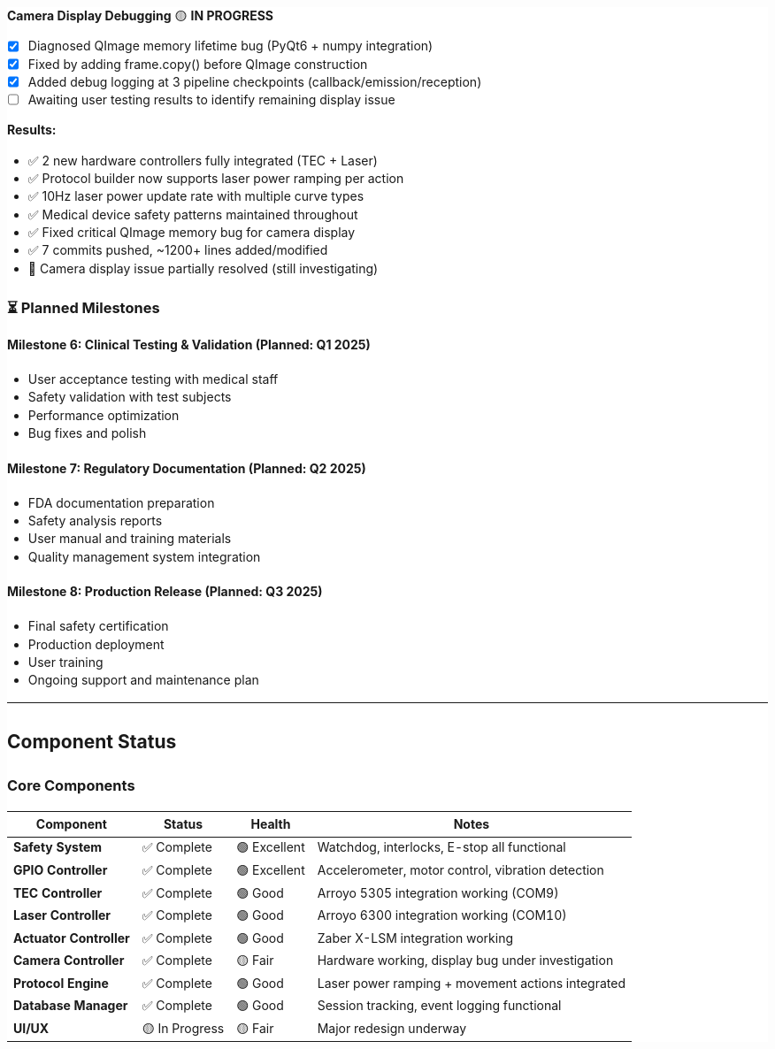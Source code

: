 **Camera Display Debugging** 🟡 **IN PROGRESS**
- [x] Diagnosed QImage memory lifetime bug (PyQt6 + numpy integration)
- [x] Fixed by adding frame.copy() before QImage construction
- [x] Added debug logging at 3 pipeline checkpoints (callback/emission/reception)
- [ ] Awaiting user testing results to identify remaining display issue

**Results:**
- ✅ 2 new hardware controllers fully integrated (TEC + Laser)
- ✅ Protocol builder now supports laser power ramping per action
- ✅ 10Hz laser power update rate with multiple curve types
- ✅ Medical device safety patterns maintained throughout
- ✅ Fixed critical QImage memory bug for camera display
- ✅ 7 commits pushed, ~1200+ lines added/modified
- 🔧 Camera display issue partially resolved (still investigating)

### ⏳ Planned Milestones

#### Milestone 6: Clinical Testing & Validation (Planned: Q1 2025)
- User acceptance testing with medical staff
- Safety validation with test subjects
- Performance optimization
- Bug fixes and polish

#### Milestone 7: Regulatory Documentation (Planned: Q2 2025)
- FDA documentation preparation
- Safety analysis reports
- User manual and training materials
- Quality management system integration

#### Milestone 8: Production Release (Planned: Q3 2025)
- Final safety certification
- Production deployment
- User training
- Ongoing support and maintenance plan

---

## Component Status

### Core Components

| Component | Status | Health | Notes |
|-----------|--------|--------|-------|
| **Safety System** | ✅ Complete | 🟢 Excellent | Watchdog, interlocks, E-stop all functional |
| **GPIO Controller** | ✅ Complete | 🟢 Excellent | Accelerometer, motor control, vibration detection |
| **TEC Controller** | ✅ Complete | 🟢 Good | Arroyo 5305 integration working (COM9) |
| **Laser Controller** | ✅ Complete | 🟢 Good | Arroyo 6300 integration working (COM10) |
| **Actuator Controller** | ✅ Complete | 🟢 Good | Zaber X-LSM integration working |
| **Camera Controller** | ✅ Complete | 🟡 Fair | Hardware working, display bug under investigation |
| **Protocol Engine** | ✅ Complete | 🟢 Good | Laser power ramping + movement actions integrated |
| **Database Manager** | ✅ Complete | 🟢 Good | Session tracking, event logging functional |
| **UI/UX** | 🟡 In Progress | 🟡 Fair | Major redesign underway |
